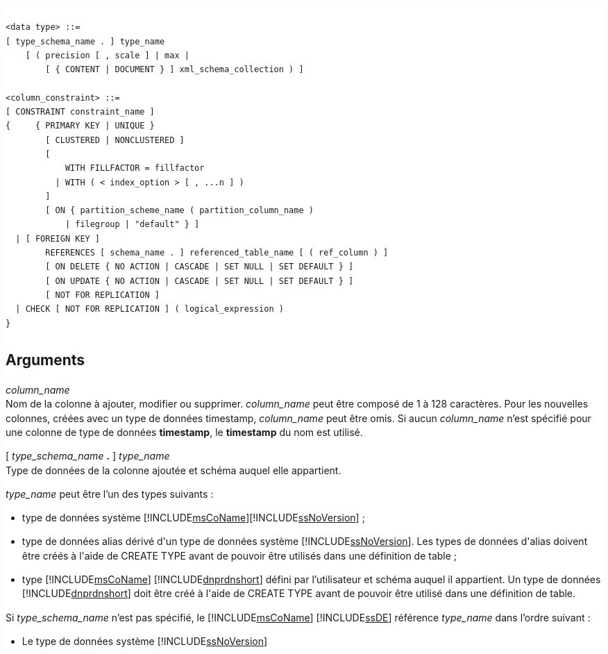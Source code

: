 ```  
  
<data type> ::=   
[ type_schema_name . ] type_name   
    [ ( precision [ , scale ] | max |   
        [ { CONTENT | DOCUMENT } ] xml_schema_collection ) ]   
  
<column_constraint> ::=   
[ CONSTRAINT constraint_name ]   
{     { PRIMARY KEY | UNIQUE }   
        [ CLUSTERED | NONCLUSTERED ]   
        [   
            WITH FILLFACTOR = fillfactor    
          | WITH ( < index_option > [ , ...n ] )   
        ]   
        [ ON { partition_scheme_name ( partition_column_name )   
            | filegroup | "default" } ]  
  | [ FOREIGN KEY ]   
        REFERENCES [ schema_name . ] referenced_table_name [ ( ref_column ) ]   
        [ ON DELETE { NO ACTION | CASCADE | SET NULL | SET DEFAULT } ]   
        [ ON UPDATE { NO ACTION | CASCADE | SET NULL | SET DEFAULT } ]   
        [ NOT FOR REPLICATION ]   
  | CHECK [ NOT FOR REPLICATION ] ( logical_expression )   
}  
```  
  
## <a name="arguments"></a>Arguments  
 *column_name*  
 Nom de la colonne à ajouter, modifier ou supprimer. *column_name* peut être composé de 1 à 128 caractères. Pour les nouvelles colonnes, créées avec un type de données timestamp, *column_name* peut être omis. Si aucun *column_name* n’est spécifié pour une colonne de type de données **timestamp**, le **timestamp** du nom est utilisé.  
  
 [ _type_schema_name_ **.** ] *type_name*  
 Type de données de la colonne ajoutée et schéma auquel elle appartient.  
  
 *type_name* peut être l’un des types suivants :  
  
-   type de données système [!INCLUDE[msCoName](../../includes/msconame-md.md)][!INCLUDE[ssNoVersion](../../includes/ssnoversion-md.md)] ;  
  
-   type de données alias dérivé d'un type de données système [!INCLUDE[ssNoVersion](../../includes/ssnoversion-md.md)]. Les types de données d'alias doivent être créés à l'aide de CREATE TYPE avant de pouvoir être utilisés dans une définition de table ;  
  
-   type [!INCLUDE[msCoName](../../includes/msconame-md.md)] [!INCLUDE[dnprdnshort](../../includes/dnprdnshort-md.md)] défini par l’utilisateur et schéma auquel il appartient. Un type de données [!INCLUDE[dnprdnshort](../../includes/dnprdnshort-md.md)] doit être créé à l'aide de CREATE TYPE avant de pouvoir être utilisé dans une définition de table.  
  
 Si *type_schema_name* n’est pas spécifié, le [!INCLUDE[msCoName](../../includes/msconame-md.md)] [!INCLUDE[ssDE](../../includes/ssde-md.md)] référence *type_name* dans l’ordre suivant :  
  
-   Le type de données système [!INCLUDE[ssNoVersion](../../includes/ssnoversion-md.md)]  
  